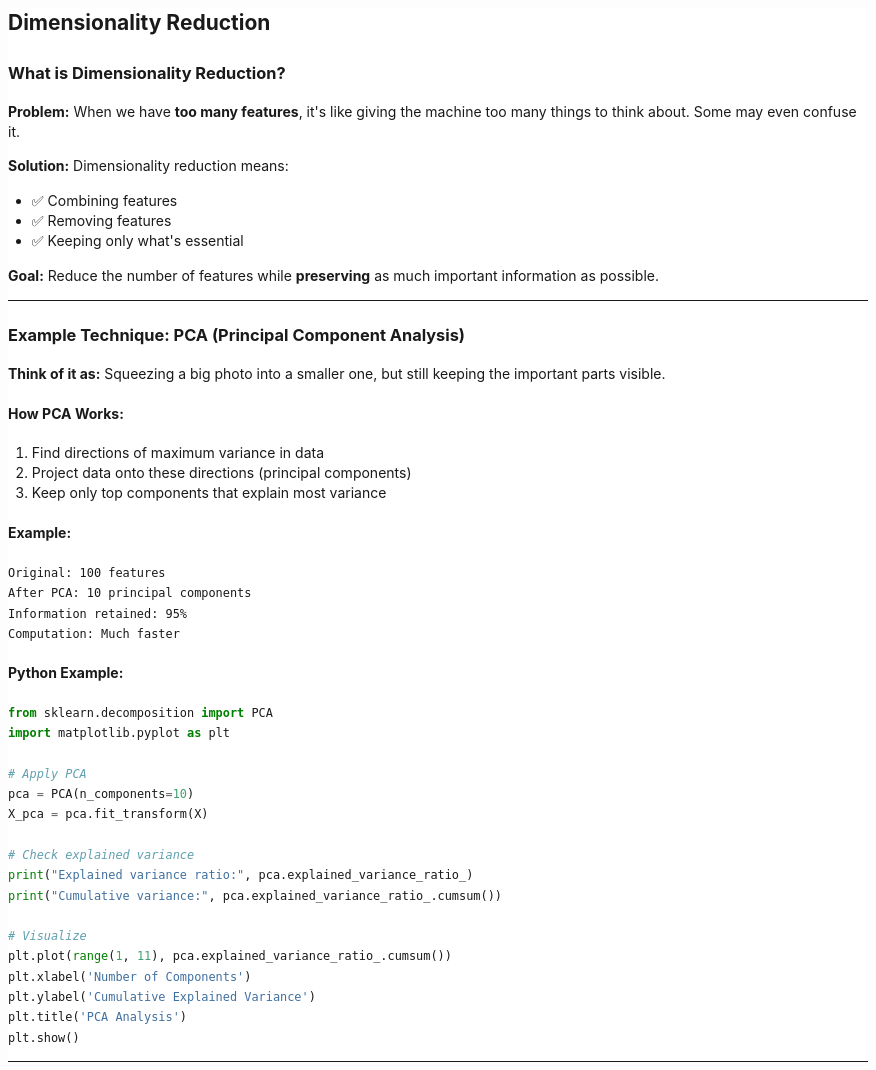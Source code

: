 
## Dimensionality Reduction

### What is Dimensionality Reduction?

**Problem:**
When we have **too many features**, it's like giving the machine too many things to think about. Some may even confuse it.

**Solution:**
Dimensionality reduction means:
- ✅ Combining features
- ✅ Removing features
- ✅ Keeping only what's essential

**Goal:**
Reduce the number of features while **preserving** as much important information as possible.

---

### Example Technique: PCA (Principal Component Analysis)

**Think of it as:**
Squeezing a big photo into a smaller one, but still keeping the important parts visible.

#### How PCA Works:
1. Find directions of maximum variance in data
2. Project data onto these directions (principal components)
3. Keep only top components that explain most variance

#### Example:
```
Original: 100 features
After PCA: 10 principal components
Information retained: 95%
Computation: Much faster
```

#### Python Example:
```python
from sklearn.decomposition import PCA
import matplotlib.pyplot as plt

# Apply PCA
pca = PCA(n_components=10)
X_pca = pca.fit_transform(X)

# Check explained variance
print("Explained variance ratio:", pca.explained_variance_ratio_)
print("Cumulative variance:", pca.explained_variance_ratio_.cumsum())

# Visualize
plt.plot(range(1, 11), pca.explained_variance_ratio_.cumsum())
plt.xlabel('Number of Components')
plt.ylabel('Cumulative Explained Variance')
plt.title('PCA Analysis')
plt.show()
```

---